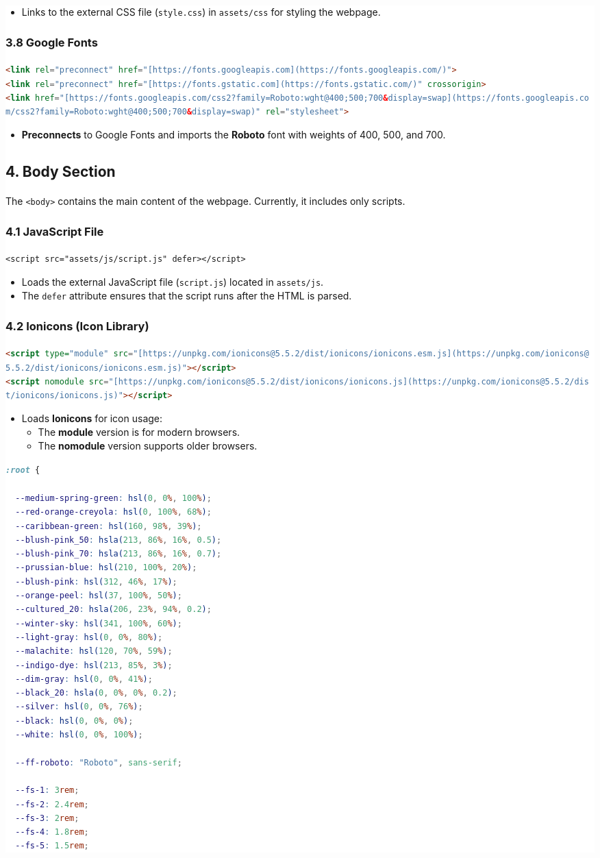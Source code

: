 - Links to the external CSS file (`style.css`) in `assets/css` for styling the webpage.

### 3.8 Google Fonts

```html
<link rel="preconnect" href="[https://fonts.googleapis.com](https://fonts.googleapis.com/)">
<link rel="preconnect" href="[https://fonts.gstatic.com](https://fonts.gstatic.com/)" crossorigin>
<link href="[https://fonts.googleapis.com/css2?family=Roboto:wght@400;500;700&display=swap](https://fonts.googleapis.com/css2?family=Roboto:wght@400;500;700&display=swap)" rel="stylesheet">
```

- **Preconnects** to Google Fonts and imports the **Roboto** font with weights of 400, 500, and 700.

## 4. Body Section

The `<body>` contains the main content of the webpage. Currently, it includes only scripts.

### 4.1 JavaScript File

`<script src="assets/js/script.js" defer></script>`

- Loads the external JavaScript file (`script.js`) located in `assets/js`.
- The `defer` attribute ensures that the script runs after the HTML is parsed.

### 4.2 Ionicons (Icon Library)

```html
<script type="module" src="[https://unpkg.com/ionicons@5.5.2/dist/ionicons/ionicons.esm.js](https://unpkg.com/ionicons@5.5.2/dist/ionicons/ionicons.esm.js)"></script>
<script nomodule src="[https://unpkg.com/ionicons@5.5.2/dist/ionicons/ionicons.js](https://unpkg.com/ionicons@5.5.2/dist/ionicons/ionicons.js)"></script>
```

- Loads **Ionicons** for icon usage:
    - The **module** version is for modern browsers.
    - The **nomodule** version supports older browsers.

```css
:root {

  --medium-spring-green: hsl(0, 0%, 100%);
  --red-orange-creyola: hsl(0, 100%, 68%);
  --caribbean-green: hsl(160, 98%, 39%);
  --blush-pink_50: hsla(213, 86%, 16%, 0.5);
  --blush-pink_70: hsla(213, 86%, 16%, 0.7);
  --prussian-blue: hsl(210, 100%, 20%);
  --blush-pink: hsl(312, 46%, 17%);
  --orange-peel: hsl(37, 100%, 50%);
  --cultured_20: hsla(206, 23%, 94%, 0.2);
  --winter-sky: hsl(341, 100%, 60%);
  --light-gray: hsl(0, 0%, 80%);
  --malachite: hsl(120, 70%, 59%);
  --indigo-dye: hsl(213, 85%, 3%);
  --dim-gray: hsl(0, 0%, 41%);
  --black_20: hsla(0, 0%, 0%, 0.2);
  --silver: hsl(0, 0%, 76%);
  --black: hsl(0, 0%, 0%);
  --white: hsl(0, 0%, 100%);

  --ff-roboto: "Roboto", sans-serif;

  --fs-1: 3rem;
  --fs-2: 2.4rem;
  --fs-3: 2rem;
  --fs-4: 1.8rem;
  --fs-5: 1.5rem;
```